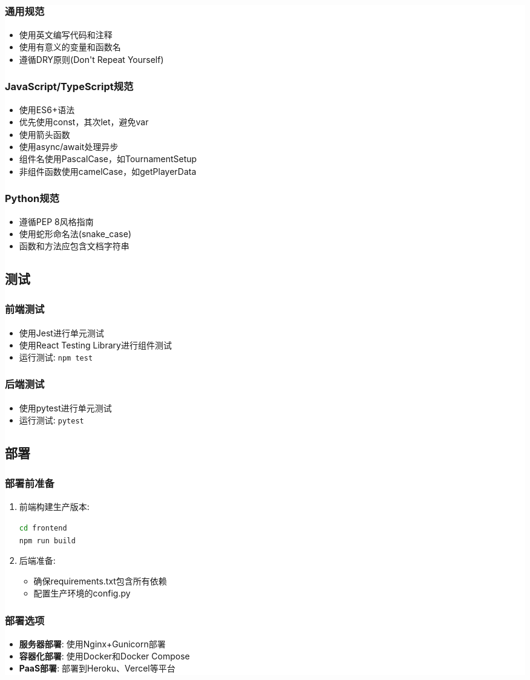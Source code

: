 ### 通用规范

- 使用英文编写代码和注释
- 使用有意义的变量和函数名
- 遵循DRY原则(Don't Repeat Yourself)

### JavaScript/TypeScript规范

- 使用ES6+语法
- 优先使用const，其次let，避免var
- 使用箭头函数
- 使用async/await处理异步
- 组件名使用PascalCase，如TournamentSetup
- 非组件函数使用camelCase，如getPlayerData

### Python规范

- 遵循PEP 8风格指南
- 使用蛇形命名法(snake_case)
- 函数和方法应包含文档字符串

## 测试

### 前端测试

- 使用Jest进行单元测试
- 使用React Testing Library进行组件测试
- 运行测试: `npm test`

### 后端测试

- 使用pytest进行单元测试
- 运行测试: `pytest`

## 部署

### 部署前准备

1. 前端构建生产版本:
   ```bash
   cd frontend
   npm run build
   ```

2. 后端准备:
   - 确保requirements.txt包含所有依赖
   - 配置生产环境的config.py

### 部署选项

- **服务器部署**: 使用Nginx+Gunicorn部署
- **容器化部署**: 使用Docker和Docker Compose
- **PaaS部署**: 部署到Heroku、Vercel等平台 